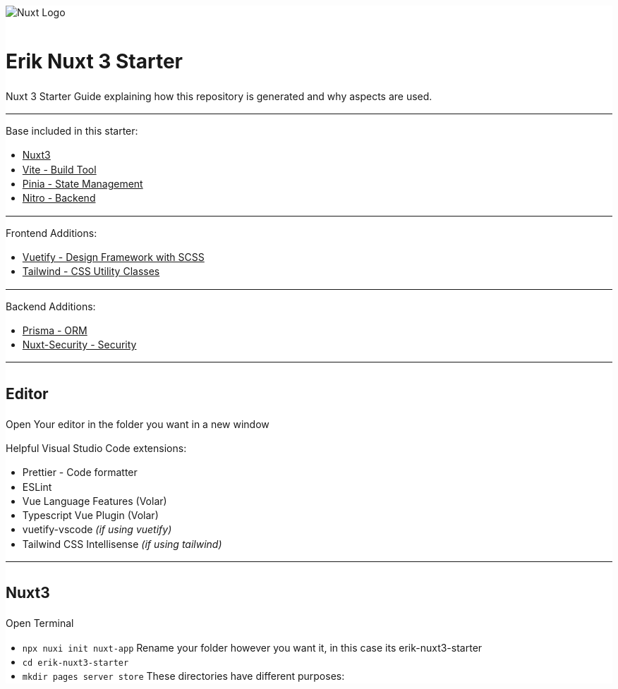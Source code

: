 <img src="https://nuxt.com/assets/design-kit/logo/icon-green.svg" alt="Nuxt Logo" style="height: 128px; width: 128px;"/>

# Erik Nuxt 3 Starter

Nuxt 3 Starter Guide explaining how this repository is generated and why aspects are used.

---

Base included in this starter:

- <a href="#nuxt3">Nuxt3</a>
- [Vite - Build Tool](/readme.md#209)
- [Pinia - State Management](/readme.md#L217)
- [Nitro - Backend](/readme.md#L222)

---

Frontend Additions:

- [Vuetify - Design Framework with SCSS](/readme.md#L246)
- [Tailwind - CSS Utility Classes](/readme.md#L367)

---

Backend Additions:

- [Prisma - ORM](/readme.md#L390)
- [Nuxt-Security - Security](/readme.md#L399)

---

## Editor

Open Your editor in the folder you want in a new window

Helpful Visual Studio Code extensions:

- Prettier - Code formatter
- ESLint
- Vue Language Features (Volar)
- Typescript Vue Plugin (Volar)
- vuetify-vscode _(if using vuetify)_
- Tailwind CSS Intellisense _(if using tailwind)_

---

<h2 id="nuxt3">Nuxt3</h2>

Open Terminal

- `npx nuxi init nuxt-app`
  Rename your folder however you want it, in this case its erik-nuxt3-starter
- `cd erik-nuxt3-starter`
- `mkdir pages server store`
  These directories have different purposes:
